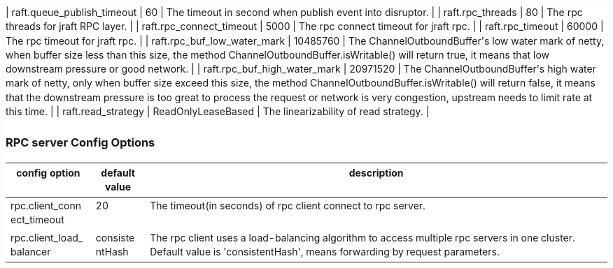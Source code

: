 | raft.queue_publish_timeout            | 60                                           | The timeout in second when publish event into disruptor.                                                                                                                                                                                                                                                                                                                                                                                                                                                                                                                                         |
| raft.rpc_threads                      | 80                                           | The rpc threads for jraft RPC layer.                                                                                                                                                                                                                                                                                                                                                                                                                                                                                                                                                             |
| raft.rpc_connect_timeout              | 5000                                         | The rpc connect timeout for jraft rpc.                                                                                                                                                                                                                                                                                                                                                                                                                                                                                                                                                           |
| raft.rpc_timeout                      | 60000                                        | The rpc timeout for jraft rpc.                                                                                                                                                                                                                                                                                                                                                                                                                                                                                                                                                                   |
| raft.rpc_buf_low_water_mark           | 10485760                                     | The ChannelOutboundBuffer's low water mark of netty, when buffer size less than this size, the method ChannelOutboundBuffer.isWritable() will return true, it means that low downstream pressure or good network.                                                                                                                                                                                                                                                                                                                                                                                |
| raft.rpc_buf_high_water_mark          | 20971520                                     | The ChannelOutboundBuffer's high water mark of netty, only when buffer size exceed this size, the method ChannelOutboundBuffer.isWritable() will return false, it means that the downstream pressure is too great to process the request or network is very congestion, upstream needs to limit rate at this time.                                                                                                                                                                                                                                                                               |
| raft.read_strategy                    | ReadOnlyLeaseBased                           | The linearizability of read strategy.                                                                                                                                                                                                                                                                                                                                                                                                                                                                                                                                                            |

### RPC server Config Options

| config option               | default value                           | description                                                                                                                                                                                                   |
|-----------------------------|-----------------------------------------|---------------------------------------------------------------------------------------------------------------------------------------------------------------------------------------------------------------|
| rpc.client_connect_timeout  | 20                                      | The timeout(in seconds) of rpc client connect to rpc server.                                                                                                                                                  |
| rpc.client_load_balancer    | consistentHash                          | The rpc client uses a load-balancing algorithm to access multiple rpc servers in one cluster. Default value is 'consistentHash', means forwarding by request parameters.                                      |